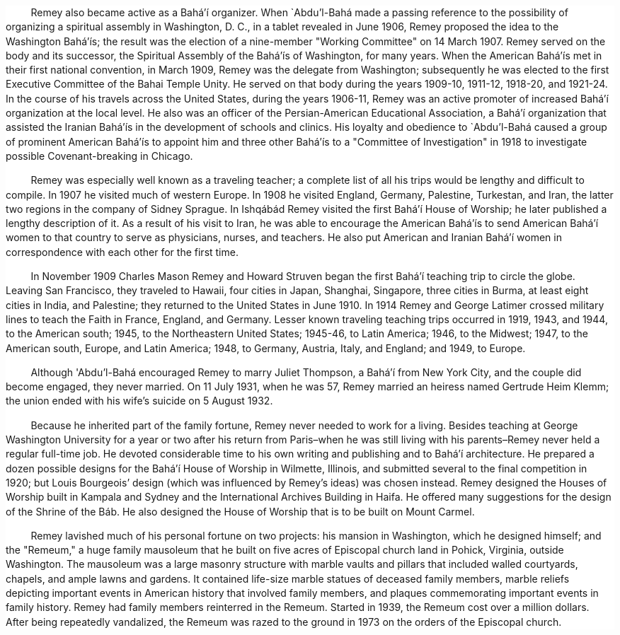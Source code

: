          Remey also became active as a Bahá’í organizer. When \`Abdu’l-Bahá made a passing reference to the possibility of organizing a spiritual assembly in Washington, D. C., in a tablet revealed in June 1906, Remey proposed the idea to the Washington Bahá’ís; the result was the election of a nine-member "Working Committee" on 14 March 1907. Remey served on the body and its successor, the Spiritual Assembly of the Bahá’ís of Washington, for many years. When the American Bahá’ís met in their first national convention, in March 1909, Remey was the delegate from Washington; subsequently he was elected to the first Executive Committee of the Bahai Temple Unity. He served on that body during the years 1909-10, 1911-12, 1918-20, and 1921-24. In the course of his travels across the United States, during the years 1906-11, Remey was an active promoter of increased Bahá’í organization at the local level. He also was an officer of the Persian-American Educational Association, a Bahá’í organization that assisted the Iranian Bahá’ís in the development of schools and clinics. His loyalty and obedience to \`Abdu’l-Bahá caused a group of prominent American Bahá’ís to appoint him and three other Bahá’ís to a "Committee of Investigation" in 1918 to investigate possible Covenant-breaking in Chicago.

         Remey was especially well known as a traveling teacher; a complete list of all his trips would be lengthy and difficult to compile. In 1907 he visited much of western Europe. In 1908 he visited England, Germany, Palestine, Turkestan, and Iran, the latter two regions in the company of Sidney Sprague. In Ishqábád Remey visited the first Bahá’í House of Worship; he later published a lengthy description of it. As a result of his visit to Iran, he was able to encourage the American Bahá’ís to send American Bahá’í women to that country to serve as physicians, nurses, and teachers. He also put American and Iranian Bahá’í women in correspondence with each other for the first time.

         In November 1909 Charles Mason Remey and Howard Struven began the first Bahá’í teaching trip to circle the globe. Leaving San Francisco, they traveled to Hawaii, four cities in Japan, Shanghai, Singapore, three cities in Burma, at least eight cities in India, and Palestine; they returned to the United States in June 1910. In 1914 Remey and George Latimer crossed military lines to teach the Faith in France, England, and Germany. Lesser known traveling teaching trips occurred in 1919, 1943, and 1944, to the American south; 1945, to the Northeastern United States; 1945-46, to Latin America; 1946, to the Midwest; 1947, to the American south, Europe, and Latin America; 1948, to Germany, Austria, Italy, and England; and 1949, to Europe.

         Although 'Abdu’l-Bahá encouraged Remey to marry Juliet Thompson, a Bahá’í from New York City, and the couple did become engaged, they never married. On 11 July 1931, when he was 57, Remey married an heiress named Gertrude Heim Klemm; the union ended with his wife’s suicide on 5 August 1932.

         Because he inherited part of the family fortune, Remey never needed to work for a living. Besides teaching at George Washington University for a year or two after his return from Paris–when he was still living with his parents–Remey never held a regular full-time job. He devoted considerable time to his own writing and publishing and to Bahá’í architecture. He prepared a dozen possible designs for the Bahá’í House of Worship in Wilmette, Illinois, and submitted several to the final competition in 1920; but Louis Bourgeois’ design (which was influenced by Remey’s ideas) was chosen instead. Remey designed the Houses of Worship built in Kampala and Sydney and the International Archives Building in Haifa. He offered many suggestions for the design of the Shrine of the Báb. He also designed the House of Worship that is to be built on Mount Carmel.

         Remey lavished much of his personal fortune on two projects: his mansion in Washington, which he designed himself; and the "Remeum," a huge family mausoleum that he built on five acres of Episcopal church land in Pohick, Virginia, outside Washington. The mausoleum was a large masonry structure with marble vaults and pillars that included walled courtyards, chapels, and ample lawns and gardens. It contained life-size marble statues of deceased family members, marble reliefs depicting important events in American history that involved family members, and plaques commemorating important events in family history. Remey had family members reinterred in the Remeum. Started in 1939, the Remeum cost over a million dollars. After being repeatedly vandalized, the Remeum was razed to the ground in 1973 on the orders of the Episcopal church.
